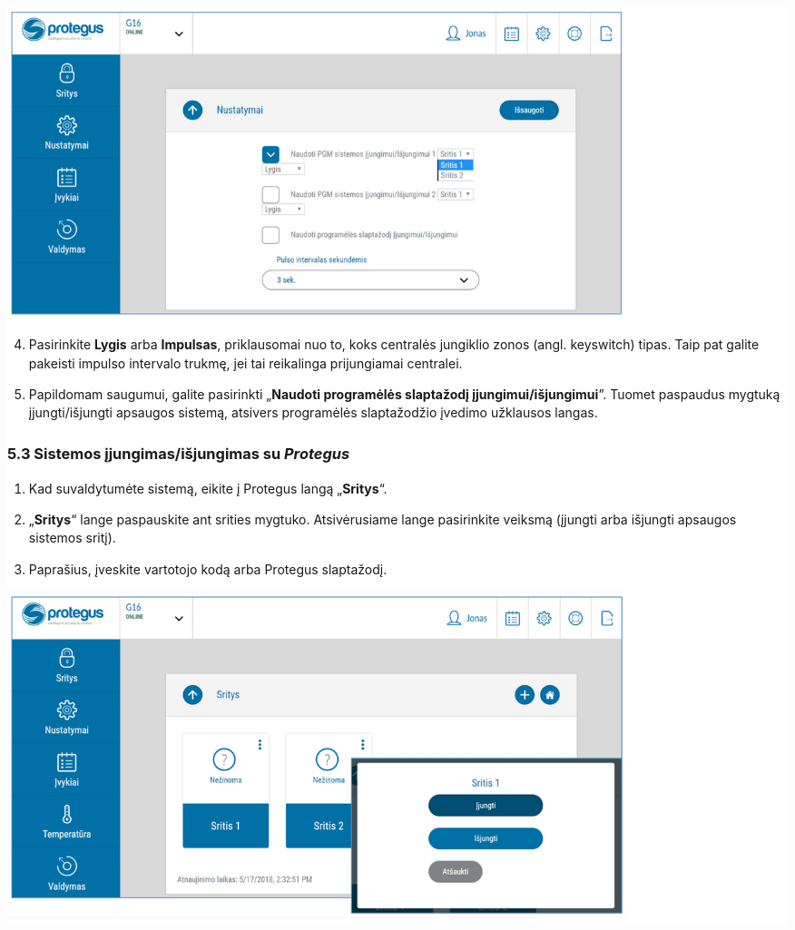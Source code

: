 <img alt="" src="./image37.png" style="width:7.1141732283464565in;height:3.574803149606299in" />

4. Pasirinkite **Lygis** arba **Impulsas**, priklausomai nuo to, koks centralės jungiklio zonos (angl. keyswitch) tipas. Taip pat galite pakeisti impulso intervalo trukmę, jei tai reikalinga prijungiamai centralei.

2.  Papildomam saugumui, galite pasirinkti „**Naudoti programėlės slaptažodį įjungimui/išjungimui**”. Tuomet paspaudus mygtuką įjungti/išjungti apsaugos sistemą, atsivers programėlės slaptažodžio įvedimo užklausos langas.

### 5.3 Sistemos įjungimas/išjungimas su *Protegus* 

1.  Kad suvaldytumėte sistemą, eikite į Protegus langą „**Sritys**“.

2.  „**Sritys**“ lange paspauskite ant srities mygtuko. Atsivėrusiame lange pasirinkite veiksmą (įjungti arba išjungti apsaugos sistemos sritį).

3.  Paprašius, įveskite vartotojo kodą arba Protegus slaptažodį.

<img alt="" src="./image38.png" style="width:7.1141732283464565in;height:3.751968503937008in" />
